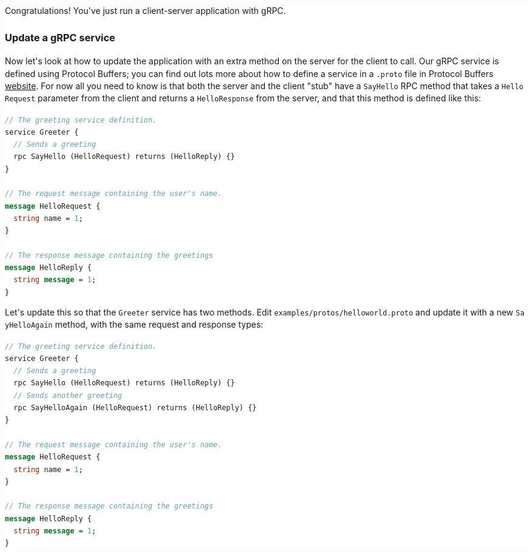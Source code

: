 Congratulations! You've just run a client-server application with gRPC.

### Update a gRPC service

Now let's look at how to update the application with an extra method on the
server for the client to call. Our gRPC service is defined using Protocol
Buffers; you can find out lots more about how to define a service in a `.proto`
file in Protocol Buffers
[website](https://developers.google.com/protocol-buffers/). For now all you
need to know is that both the server and the client "stub" have a `SayHello`
RPC method that takes a `HelloRequest` parameter from the client and returns a
`HelloResponse` from the server, and that this method is defined like this:

```protobuf
// The greeting service definition.
service Greeter {
  // Sends a greeting
  rpc SayHello (HelloRequest) returns (HelloReply) {}
}

// The request message containing the user's name.
message HelloRequest {
  string name = 1;
}

// The response message containing the greetings
message HelloReply {
  string message = 1;
}
```

Let's update this so that the `Greeter` service has two methods. Edit
`examples/protos/helloworld.proto` and update it with a new `SayHelloAgain`
method, with the same request and response types:

```protobuf
// The greeting service definition.
service Greeter {
  // Sends a greeting
  rpc SayHello (HelloRequest) returns (HelloReply) {}
  // Sends another greeting
  rpc SayHelloAgain (HelloRequest) returns (HelloReply) {}
}

// The request message containing the user's name.
message HelloRequest {
  string name = 1;
}

// The response message containing the greetings
message HelloReply {
  string message = 1;
}
```
